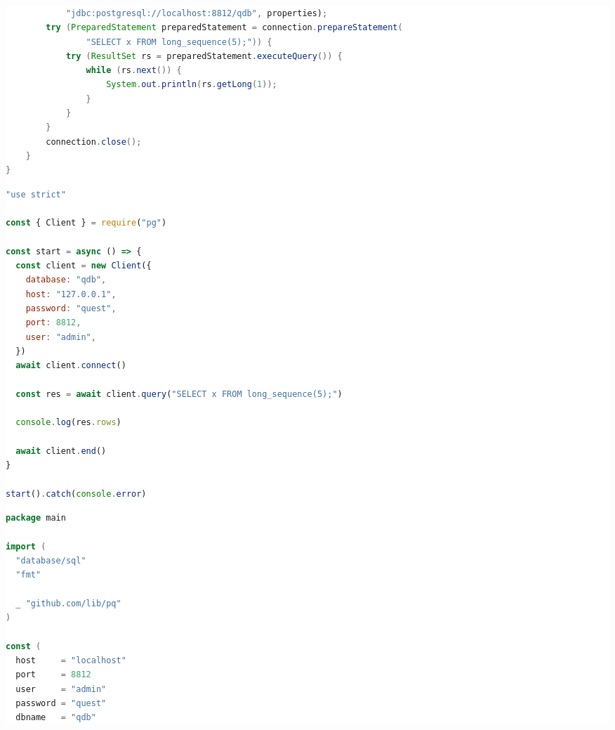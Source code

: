 ```java
            "jdbc:postgresql://localhost:8812/qdb", properties);
        try (PreparedStatement preparedStatement = connection.prepareStatement(
                "SELECT x FROM long_sequence(5);")) {
            try (ResultSet rs = preparedStatement.executeQuery()) {
                while (rs.next()) {
                    System.out.println(rs.getLong(1));
                }
            }
        }
        connection.close();
    }
}

```

</TabItem>


<TabItem value="nodejs">


```javascript
"use strict"

const { Client } = require("pg")

const start = async () => {
  const client = new Client({
    database: "qdb",
    host: "127.0.0.1",
    password: "quest",
    port: 8812,
    user: "admin",
  })
  await client.connect()

  const res = await client.query("SELECT x FROM long_sequence(5);")

  console.log(res.rows)

  await client.end()
}

start().catch(console.error)
```

</TabItem>


<TabItem value="go">


```go
package main

import (
  "database/sql"
  "fmt"

  _ "github.com/lib/pq"
)

const (
  host     = "localhost"
  port     = 8812
  user     = "admin"
  password = "quest"
  dbname   = "qdb"
```